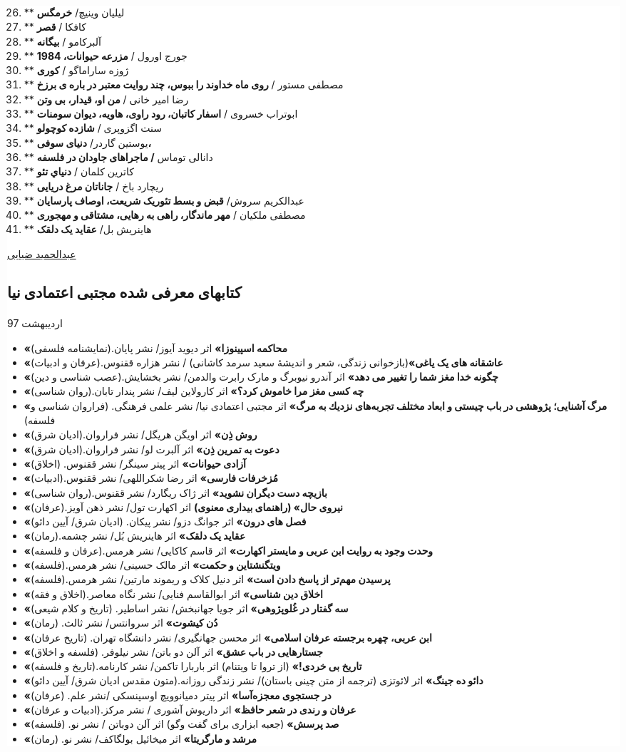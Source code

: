 26. **   لیلیان وینیچ/ **خرمگس**
27. ** کافکا /  **قصر**
28. ** آلبرکامو / **بیگانه**
29. ** جورج اورول / **مزرعه حیوانات، 1984**
30. ** ژوزه ساراماگو / **کوری**
31. ** مصطفی مستور / **روی ماه خداوند را ببوس، چند روایت معتبر در باره ی برزخ**
32. ** رضا امیر خانی / **من او، قیدار، بی وتن**
33. ** ابوتراب خسروی / **اسفار کاتبان، رود راوی، هاویه، دیوان سومنات**
34. ** سنت اگزوپری / **شازده کوچولو**
35. ** یوستین گاردر/  **دنیای سوفی،**
36. ** دانالی توماس  **/ ماجراهای جاودان در فلسفه**
37. ** کاترین کلمان  / **دنياي تئو**
38. ** ریچارد باخ  / **جاناتان مرغ دریایی**
39. ** عبدالکریم سروش/ **قبض و بسط تئوریک شریعت، اوصاف پارسایان**
40. ** مصطفی ملکیان /  **مهر ماندگار، راهی به رهایی، مشتاقی و مهجوری**
41. ** هاینریش بل/ **عقاید یک دلقک**

[عبدالحمید ضیایی](http://www.ziaei2007.blogfa.com/post/62)



## کتابهای معرفی شده مجتبی اعتمادی نیا

اردیبهشت 97

+ **«محاکمه اسپینوزا»** اثر دیوید آیوز/ نشر پایان.(نمایشنامه فلسفی)
+ **«عاشقانه های یک یاغی»**(بازخوانی زندگی، شعر و اندیشۀ سعید سرمد کاشانی) / نشر هزاره ققنوس.(عرفان و ادبیات)
+ **«چگونه خدا مغز شما را تغییر می دهد»** اثر آندرو نیوبرگ و مارک رابرت والدمن/ نشر بخشایش.(عصب شناسی و دین)
+ **«چه کسی مغز مرا خاموش کرد؟»** اثر کارولاین لیف/ نشر پندار تابان.(روان شناسی)
+ **«مرگ آشنایی؛ پژوهشی در باب چيستی و ابعاد مختلف تجربه‌‌های نزديك به مرگ»** اثر مجتبی اعتمادی نیا/ نشر علمی فرهنگی. (فراروان شناسی و فلسفه)
+ **«روش ذِن»** اثر اویگن هریگل/ نشر فراروان.(ادیان شرق)
+ **«دعوت به تمرین ذِن»** اثر آلبرت لو/ نشر فراروان.(ادیان شرق)
+ **«آزادی حیوانات»** اثر پیتر سینگر/ نشر ققنوس. (اخلاق)
+ **«مُزخرفات فارسی»** اثر رضا شکراللهی/ نشر ققنوس.(ادبیات)
+ **«بازیچه دست دیگران نشوید»** اثر ژاک ریگارد/ نشر ققنوس.(روان شناسی)
+ **«نیروی حال» (راهنمای بیداری معنوی)** اثر اکهارت تول/ نشر ذهن آویز.(عرفان)
+ **«فصل های درون»** اثر جوانگ دزو/ نشر پیکان. (ادیان شرق/ آیین دائو)
+ **«عقاید یک دلقک»** اثر هاینریش بُل/ نشر چشمه.(رمان)
+ **«وحدت وجود به روایت ابن عربی و مایستر اکهارت»** اثر قاسم کاکایی/ نشر هرمس.(عرفان و فلسفه)
+ **«ویتگنشتاین و حکمت»** اثر مالک حسینی/ نشر هرمس.(فلسفه)
+ **«پرسیدن مهم‌تر از پاسخ دادن است»** اثر دنیل کلاک و ریموند مارتین/ نشر هرمس.(فلسفه)
+ **«اخلاق دین شناسی»** اثر ابوالقاسم فنایی/ نشر نگاه معاصر.(اخلاق و فقه)
+ **«سه گفتار در غُلوپژوهی»** اثر جویا جهانبخش/ نشر اساطیر.  (تاریخ و کلام شیعی)
+ **«دُن کیشوت»** اثر سروانتس/ نشر ثالث. (رمان)
+ **«ابن عربی، چهره برجسته عرفان اسلامی»** اثر محسن جهانگیری/ نشر دانشگاه تهران. (تاریخ عرفان)
+ **«جستارهايی در باب عشق»** اثر آلن دو باتن/ نشر نیلوفر. (فلسفه و اخلاق)
+ **«تاریخ بی خردی!»** (از تروا تا ویتنام) اثر باربارا تاکمن/ نشر کارنامه.(تاریخ و فلسفه)
+ **«دائو ده جینگ»** اثر لائوتزی (ترجمه از متن چینی باستان)/ نشر زندگی روزانه.(متون مقدس ادیان شرق/ آیین دائو)
+ **«در جستجوی معجزه‌آسا»** اثر پیتر دمیانوویچ اوسپنسکی /نشر علم. (عرفان)
+ **«عرفان و رندی در شعر حافظ»** اثر داریوش آشوری / نشر مرکز.(ادبیات و عرفان)
+ **«صد پرسش»** (جعبه ابزاری برای گفت وگو) اثر آلن دوباتن / ‌نشر نو. (فلسفه)
+ **«مرشد و مارگریتا»** اثر میخائیل بولگاکف/ نشر نو.  (رمان)
